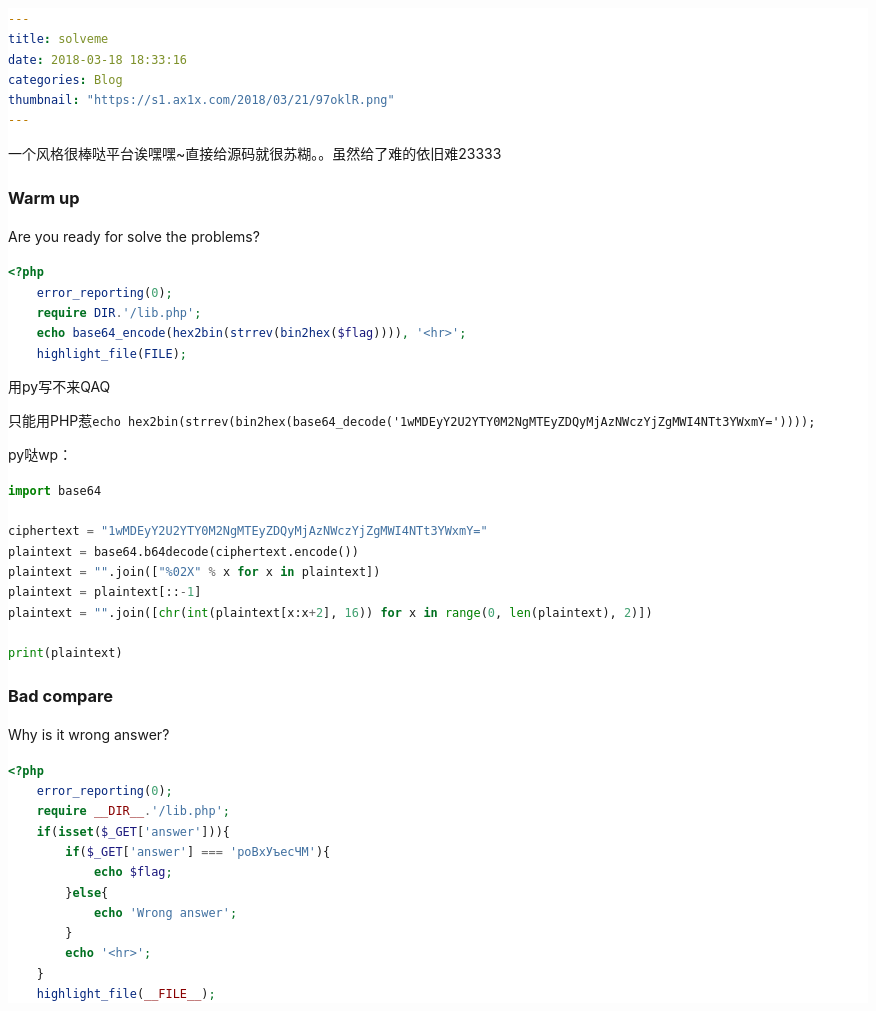 ```yaml
---
title: solveme
date: 2018-03-18 18:33:16
categories: Blog
thumbnail: "https://s1.ax1x.com/2018/03/21/97oklR.png"
---
```


一个风格很棒哒平台诶嘿嘿~直接给源码就很苏糊。。虽然给了难的依旧难23333

### Warm up

Are you ready for solve the problems?

```php
<?php
    error_reporting(0);
    require DIR.'/lib.php';
    echo base64_encode(hex2bin(strrev(bin2hex($flag)))), '<hr>';
    highlight_file(FILE);
```

用py写不来QAQ

只能用PHP惹`echo hex2bin(strrev(bin2hex(base64_decode('1wMDEyY2U2YTY0M2NgMTEyZDQyMjAzNWczYjZgMWI4NTt3YWxmY='))));`

py哒wp：

```python
import base64

ciphertext = "1wMDEyY2U2YTY0M2NgMTEyZDQyMjAzNWczYjZgMWI4NTt3YWxmY="
plaintext = base64.b64decode(ciphertext.encode())
plaintext = "".join(["%02X" % x for x in plaintext])
plaintext = plaintext[::-1]
plaintext = "".join([chr(int(plaintext[x:x+2], 16)) for x in range(0, len(plaintext), 2)])

print(plaintext)
```

### Bad compare

Why is it wrong answer?

```php
<?php
    error_reporting(0);
    require __DIR__.'/lib.php';
    if(isset($_GET['answer'])){
        if($_GET['answer'] === 'роВхУъесЧМ'){
            echo $flag;
        }else{
            echo 'Wrong answer';
        }
        echo '<hr>';
    }
    highlight_file(__FILE__);
```
